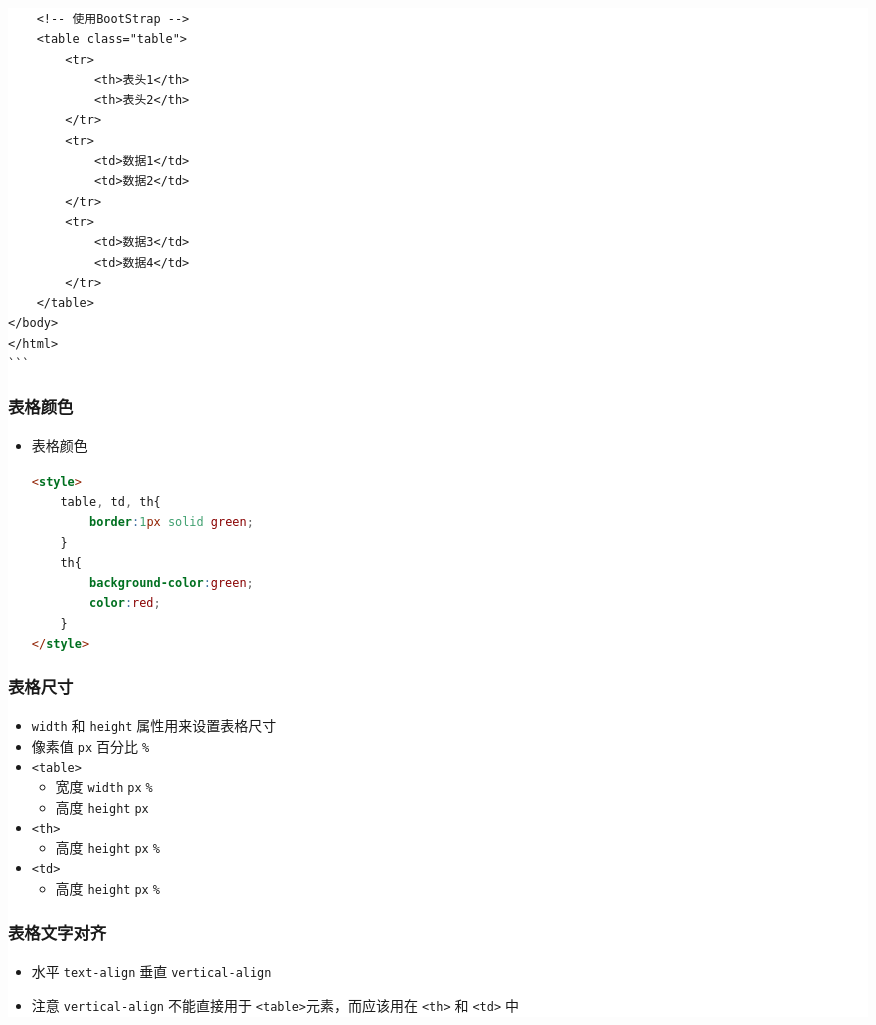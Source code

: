 	    <!-- 使用BootStrap -->
	    <table class="table">
	        <tr>
	            <th>表头1</th>
	            <th>表头2</th>
	        </tr>
	        <tr>
	            <td>数据1</td>
	            <td>数据2</td>
	        </tr>
	        <tr>
	            <td>数据3</td>
	            <td>数据4</td>
	        </tr>
	    </table>
	</body>
	</html>
	```

### 表格颜色

- 表格颜色

	```html
	<style>
	    table, td, th{
	        border:1px solid green;
	    }
	    th{
	        background-color:green;
	        color:red;
	    }
	</style>
	```

### 表格尺寸

- `width`  和 `height` 属性用来设置表格尺寸
- 像素值 `px`   百分比 `%`
- `<table>`
	- 宽度 `width`   `px`   `%`
	- 高度 `height`   `px`
- `<th>`
	- 高度 `height`   `px`   `%`
- `<td>`
	- 高度 `height`   `px`   `%`

### 表格文字对齐

- 水平 `text-align`  垂直 `vertical-align`

- 注意 `vertical-align` 不能直接用于 `<table>`元素，而应该用在 `<th>` 和 `<td>` 中
